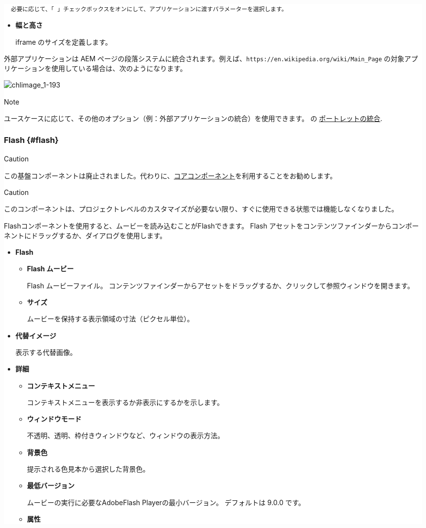       必要に応じて、「 」チェックボックスをオンにして、アプリケーションに渡すパラメーターを選択します。

   * **幅と高さ**

      iframe のサイズを定義します。

外部アプリケーションは AEM ページの段落システムに統合されます。例えば、`https://en.wikipedia.org/wiki/Main_Page` の対象アプリケーションを使用している場合は、次のようになります。

![chlimage_1-193](assets/chlimage_1-193.png)

>[!NOTE]
>
>ユースケースに応じて、その他のオプション（例：外部アプリケーションの統合）を使用できます。 の [ポートレットの統合](/help/sites-administering/aem-as-portal.md).

### Flash {#flash}

>[!CAUTION]
>この基盤コンポーネントは廃止されました。代わりに、[コアコンポーネント](https://experienceleague.adobe.com/docs/experience-manager-core-components/using/introduction.html?lang=ja)を利用することをお勧めします。

>[!CAUTION]
>
>このコンポーネントは、プロジェクトレベルのカスタマイズが必要ない限り、すぐに使用できる状態では機能しなくなりました。

Flashコンポーネントを使用すると、ムービーを読み込むことがFlashできます。 Flash アセットをコンテンツファインダーからコンポーネントにドラッグするか、ダイアログを使用します。

* **Flash**

   * **Flash ムービー**

      Flash ムービーファイル。 コンテンツファインダーからアセットをドラッグするか、クリックして参照ウィンドウを開きます。

   * **サイズ**

      ムービーを保持する表示領域の寸法（ピクセル単位）。

* **代替イメージ**

   表示する代替画像。

* **詳細**

   * **コンテキストメニュー**

      コンテキストメニューを表示するか非表示にするかを示します。

   * **ウィンドウモード**

      不透明、透明、枠付きウィンドウなど、ウィンドウの表示方法。

   * **背景色**

      提示される色見本から選択した背景色。

   * **最低バージョン**

      ムービーの実行に必要なAdobeFlash Playerの最小バージョン。 デフォルトは 9.0.0 です。

   * **属性**
